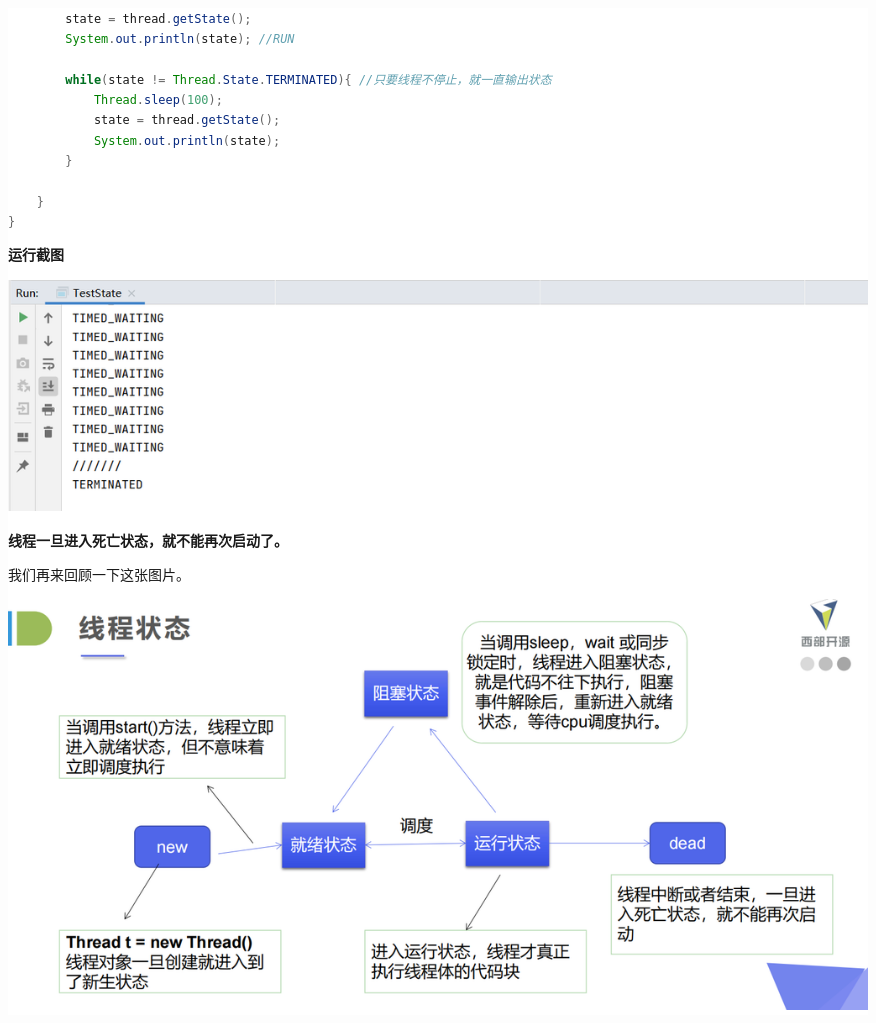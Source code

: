 ```java
        state = thread.getState();
        System.out.println(state); //RUN

        while(state != Thread.State.TERMINATED){ //只要线程不停止，就一直输出状态
            Thread.sleep(100);
            state = thread.getState();
            System.out.println(state);
        }

    }
}

```

**运行截图**

![image-20210420095041612](多线程详解.assets/image-20210420095041612.png)

**线程一旦进入死亡状态，就不能再次启动了。**

我们再来回顾一下这张图片。

![image-20210419220823023](多线程详解.assets/image-20210419220823023.png)
